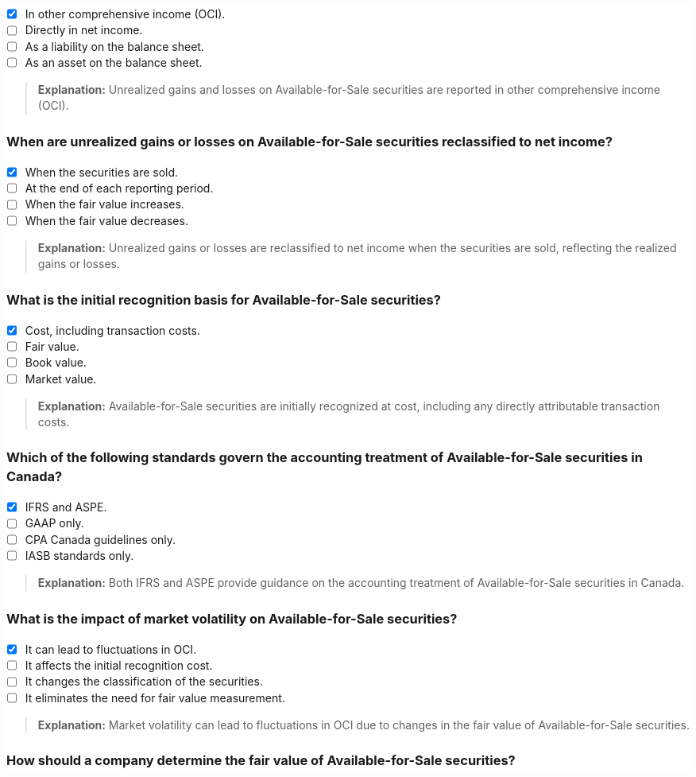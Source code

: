 - [x] In other comprehensive income (OCI).
- [ ] Directly in net income.
- [ ] As a liability on the balance sheet.
- [ ] As an asset on the balance sheet.

> **Explanation:** Unrealized gains and losses on Available-for-Sale securities are reported in other comprehensive income (OCI).

### When are unrealized gains or losses on Available-for-Sale securities reclassified to net income?

- [x] When the securities are sold.
- [ ] At the end of each reporting period.
- [ ] When the fair value increases.
- [ ] When the fair value decreases.

> **Explanation:** Unrealized gains or losses are reclassified to net income when the securities are sold, reflecting the realized gains or losses.

### What is the initial recognition basis for Available-for-Sale securities?

- [x] Cost, including transaction costs.
- [ ] Fair value.
- [ ] Book value.
- [ ] Market value.

> **Explanation:** Available-for-Sale securities are initially recognized at cost, including any directly attributable transaction costs.

### Which of the following standards govern the accounting treatment of Available-for-Sale securities in Canada?

- [x] IFRS and ASPE.
- [ ] GAAP only.
- [ ] CPA Canada guidelines only.
- [ ] IASB standards only.

> **Explanation:** Both IFRS and ASPE provide guidance on the accounting treatment of Available-for-Sale securities in Canada.

### What is the impact of market volatility on Available-for-Sale securities?

- [x] It can lead to fluctuations in OCI.
- [ ] It affects the initial recognition cost.
- [ ] It changes the classification of the securities.
- [ ] It eliminates the need for fair value measurement.

> **Explanation:** Market volatility can lead to fluctuations in OCI due to changes in the fair value of Available-for-Sale securities.

### How should a company determine the fair value of Available-for-Sale securities?
